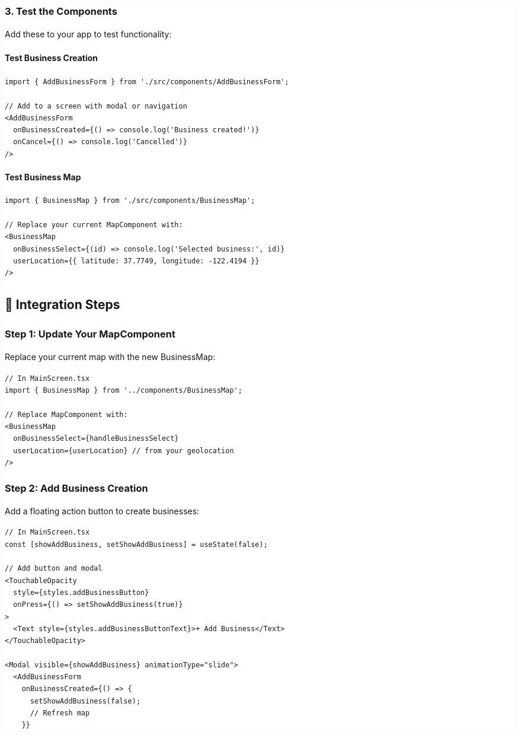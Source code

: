 ### 3. Test the Components

Add these to your app to test functionality:

#### **Test Business Creation**
```tsx
import { AddBusinessForm } from './src/components/AddBusinessForm';

// Add to a screen with modal or navigation
<AddBusinessForm 
  onBusinessCreated={() => console.log('Business created!')}
  onCancel={() => console.log('Cancelled')}
/>
```

#### **Test Business Map**
```tsx
import { BusinessMap } from './src/components/BusinessMap';

// Replace your current MapComponent with:
<BusinessMap 
  onBusinessSelect={(id) => console.log('Selected business:', id)}
  userLocation={{ latitude: 37.7749, longitude: -122.4194 }}
/>
```

## 🔧 Integration Steps

### Step 1: Update Your MapComponent

Replace your current map with the new BusinessMap:

```tsx
// In MainScreen.tsx
import { BusinessMap } from '../components/BusinessMap';

// Replace MapComponent with:
<BusinessMap 
  onBusinessSelect={handleBusinessSelect}
  userLocation={userLocation} // from your geolocation
/>
```

### Step 2: Add Business Creation

Add a floating action button to create businesses:

```tsx
// In MainScreen.tsx
const [showAddBusiness, setShowAddBusiness] = useState(false);

// Add button and modal
<TouchableOpacity 
  style={styles.addBusinessButton}
  onPress={() => setShowAddBusiness(true)}
>
  <Text style={styles.addBusinessButtonText}>+ Add Business</Text>
</TouchableOpacity>

<Modal visible={showAddBusiness} animationType="slide">
  <AddBusinessForm 
    onBusinessCreated={() => {
      setShowAddBusiness(false);
      // Refresh map
    }}
```